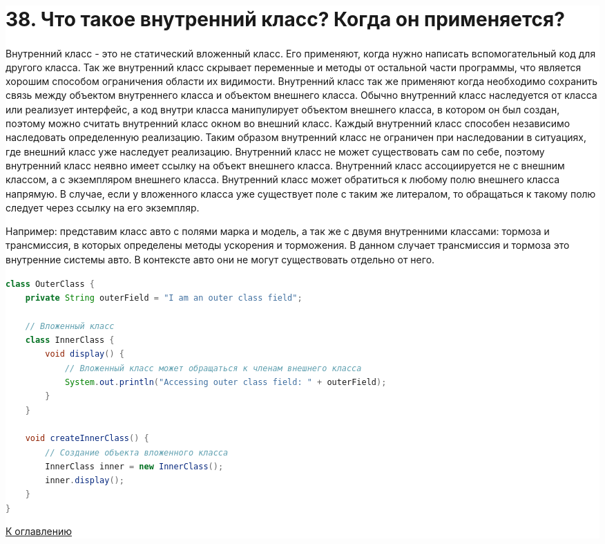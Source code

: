 # 38. Что такое внутренний класс? Когда он применяется?

Внутренний класс - это не статический вложенный класс. Его применяют, когда нужно написать вспомогательный код для
другого класса. Так же внутренний класс скрывает переменные и методы от остальной части программы, что является хорошим
способом ограничения области их видимости. Внутренний класс так же применяют когда необходимо сохранить связь между
объектом внутреннего класса и объектом внешнего класса. Обычно внутренний класс наследуется от класса или реализует
интерфейс, а код внутри класса манипулирует объектом внешнего класса, в котором он был создан, поэтому можно считать
внутренний класс окном во внешний класс. Каждый внутренний класс способен независимо наследовать определенную
реализацию. Таким образом внутренний класс не ограничен при наследовании в ситуациях, где внешний класс уже наследует
реализацию. Внутренний класс не может существовать сам по себе, поэтому внутренний класс неявно имеет ссылку на объект
внешнего класса. Внутренний класс ассоциируется не с внешним классом, а с экземпляром внешнего класса. Внутренний класс
может обратиться к любому полю внешнего класса напрямую. В случае, если у вложенного класса уже существует поле с таким
же литералом, то обращаться к такому полю следует через ссылку на его экземпляр.

Например: представим класс авто с полями марка и модель, а так же с двумя внутренними классами: тормоза и трансмиссия, в
которых определены методы ускорения и торможения. В данном случает трансмиссия и тормоза это внутренние системы авто. В
контексте авто они не могут существовать отдельно от него.

```java
class OuterClass {
    private String outerField = "I am an outer class field";

    // Вложенный класс
    class InnerClass {
        void display() {
            // Вложенный класс может обращаться к членам внешнего класса
            System.out.println("Accessing outer class field: " + outerField);
        }
    }

    void createInnerClass() {
        // Создание объекта вложенного класса
        InnerClass inner = new InnerClass();
        inner.display();
    }
}
```

[К оглавлению](#OOP)

